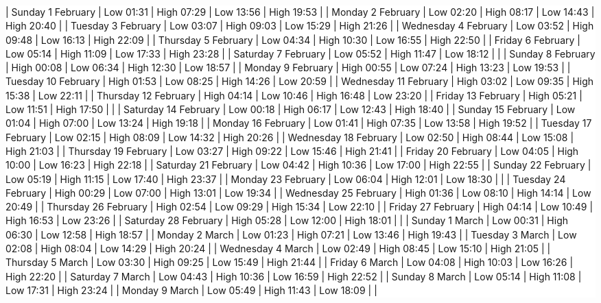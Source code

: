 | Sunday 1 February | Low 01:31 | High 07:29 | Low 13:56 | High 19:53 | 
| Monday 2 February | Low 02:20 | High 08:17 | Low 14:43 | High 20:40 | 
| Tuesday 3 February | Low 03:07 | High 09:03 | Low 15:29 | High 21:26 | 
| Wednesday 4 February | Low 03:52 | High 09:48 | Low 16:13 | High 22:09 | 
| Thursday 5 February | Low 04:34 | High 10:30 | Low 16:55 | High 22:50 | 
| Friday 6 February | Low 05:14 | High 11:09 | Low 17:33 | High 23:28 | 
| Saturday 7 February | Low 05:52 | High 11:47 | Low 18:12 |  | 
| Sunday 8 February | High 00:08 | Low 06:34 | High 12:30 | Low 18:57 | 
| Monday 9 February | High 00:55 | Low 07:24 | High 13:23 | Low 19:53 | 
| Tuesday 10 February | High 01:53 | Low 08:25 | High 14:26 | Low 20:59 | 
| Wednesday 11 February | High 03:02 | Low 09:35 | High 15:38 | Low 22:11 | 
| Thursday 12 February | High 04:14 | Low 10:46 | High 16:48 | Low 23:20 | 
| Friday 13 February | High 05:21 | Low 11:51 | High 17:50 |  | 
| Saturday 14 February | Low 00:18 | High 06:17 | Low 12:43 | High 18:40 | 
| Sunday 15 February | Low 01:04 | High 07:00 | Low 13:24 | High 19:18 | 
| Monday 16 February | Low 01:41 | High 07:35 | Low 13:58 | High 19:52 | 
| Tuesday 17 February | Low 02:15 | High 08:09 | Low 14:32 | High 20:26 | 
| Wednesday 18 February | Low 02:50 | High 08:44 | Low 15:08 | High 21:03 | 
| Thursday 19 February | Low 03:27 | High 09:22 | Low 15:46 | High 21:41 | 
| Friday 20 February | Low 04:05 | High 10:00 | Low 16:23 | High 22:18 | 
| Saturday 21 February | Low 04:42 | High 10:36 | Low 17:00 | High 22:55 | 
| Sunday 22 February | Low 05:19 | High 11:15 | Low 17:40 | High 23:37 | 
| Monday 23 February | Low 06:04 | High 12:01 | Low 18:30 |  | 
| Tuesday 24 February | High 00:29 | Low 07:00 | High 13:01 | Low 19:34 | 
| Wednesday 25 February | High 01:36 | Low 08:10 | High 14:14 | Low 20:49 | 
| Thursday 26 February | High 02:54 | Low 09:29 | High 15:34 | Low 22:10 | 
| Friday 27 February | High 04:14 | Low 10:49 | High 16:53 | Low 23:26 | 
| Saturday 28 February | High 05:28 | Low 12:00 | High 18:01 |  | 
| Sunday 1 March | Low 00:31 | High 06:30 | Low 12:58 | High 18:57 | 
| Monday 2 March | Low 01:23 | High 07:21 | Low 13:46 | High 19:43 | 
| Tuesday 3 March | Low 02:08 | High 08:04 | Low 14:29 | High 20:24 | 
| Wednesday 4 March | Low 02:49 | High 08:45 | Low 15:10 | High 21:05 | 
| Thursday 5 March | Low 03:30 | High 09:25 | Low 15:49 | High 21:44 | 
| Friday 6 March | Low 04:08 | High 10:03 | Low 16:26 | High 22:20 | 
| Saturday 7 March | Low 04:43 | High 10:36 | Low 16:59 | High 22:52 | 
| Sunday 8 March | Low 05:14 | High 11:08 | Low 17:31 | High 23:24 | 
| Monday 9 March | Low 05:49 | High 11:43 | Low 18:09 |  | 